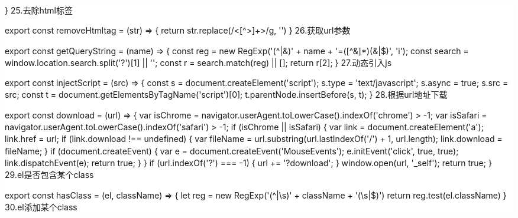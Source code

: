 }
25.去除html标签

export const removeHtmltag = (str) => {
    return str.replace(/<[^>]+>/g, '')
}
26.获取url参数

export const getQueryString = (name) => {
    const reg = new RegExp('(^|&)' + name + '=([^&]*)(&|$)', 'i');
    const search = window.location.search.split('?')[1] || '';
    const r = search.match(reg) || [];
    return r[2];
}
27.动态引入js

export const injectScript = (src) => {
    const s = document.createElement('script');
    s.type = 'text/javascript';
    s.async = true;
    s.src = src;
    const t = document.getElementsByTagName('script')[0];
    t.parentNode.insertBefore(s, t);
}
28.根据url地址下载

export const download = (url) => {
    var isChrome = navigator.userAgent.toLowerCase().indexOf('chrome') > -1;
    var isSafari = navigator.userAgent.toLowerCase().indexOf('safari') > -1;
    if (isChrome || isSafari) {
        var link = document.createElement('a');
        link.href = url;
        if (link.download !== undefined) {
            var fileName = url.substring(url.lastIndexOf('/') + 1, url.length);
            link.download = fileName;
        }
        if (document.createEvent) {
            var e = document.createEvent('MouseEvents');
            e.initEvent('click', true, true);
            link.dispatchEvent(e);
            return true;
        }
    }
    if (url.indexOf('?') === -1) {
        url += '?download';
    }
    window.open(url, '_self');
    return true;
}
29.el是否包含某个class

export const hasClass = (el, className) => {
    let reg = new RegExp('(^|\\s)' + className + '(\\s|$)')
    return reg.test(el.className)
}
30.el添加某个class
